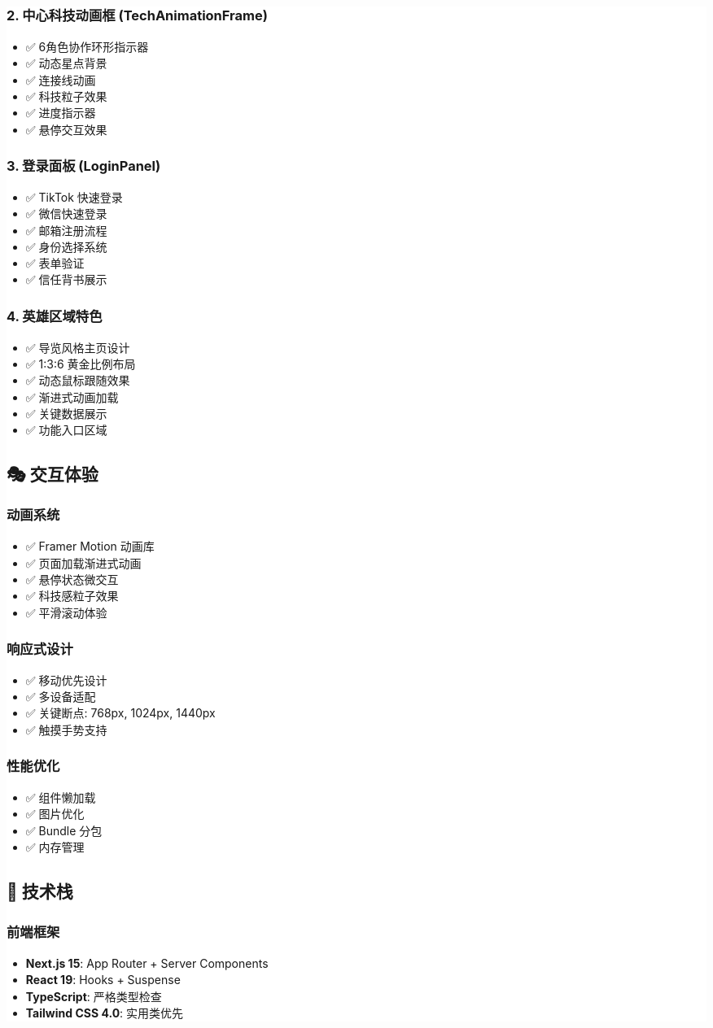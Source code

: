 ### 2. 中心科技动画框 (TechAnimationFrame)  
- ✅ 6角色协作环形指示器
- ✅ 动态星点背景
- ✅ 连接线动画
- ✅ 科技粒子效果
- ✅ 进度指示器
- ✅ 悬停交互效果

### 3. 登录面板 (LoginPanel)
- ✅ TikTok 快速登录
- ✅ 微信快速登录
- ✅ 邮箱注册流程
- ✅ 身份选择系统
- ✅ 表单验证
- ✅ 信任背书展示

### 4. 英雄区域特色
- ✅ 导览风格主页设计
- ✅ 1:3:6 黄金比例布局
- ✅ 动态鼠标跟随效果
- ✅ 渐进式动画加载
- ✅ 关键数据展示
- ✅ 功能入口区域

## 🎭 交互体验

### 动画系统
- ✅ Framer Motion 动画库
- ✅ 页面加载渐进式动画
- ✅ 悬停状态微交互
- ✅ 科技感粒子效果
- ✅ 平滑滚动体验

### 响应式设计
- ✅ 移动优先设计
- ✅ 多设备适配
- ✅ 关键断点: 768px, 1024px, 1440px
- ✅ 触摸手势支持

### 性能优化
- ✅ 组件懒加载
- ✅ 图片优化
- ✅ Bundle 分包
- ✅ 内存管理

## 🔧 技术栈

### 前端框架
- **Next.js 15**: App Router + Server Components
- **React 19**: Hooks + Suspense
- **TypeScript**: 严格类型检查
- **Tailwind CSS 4.0**: 实用类优先

